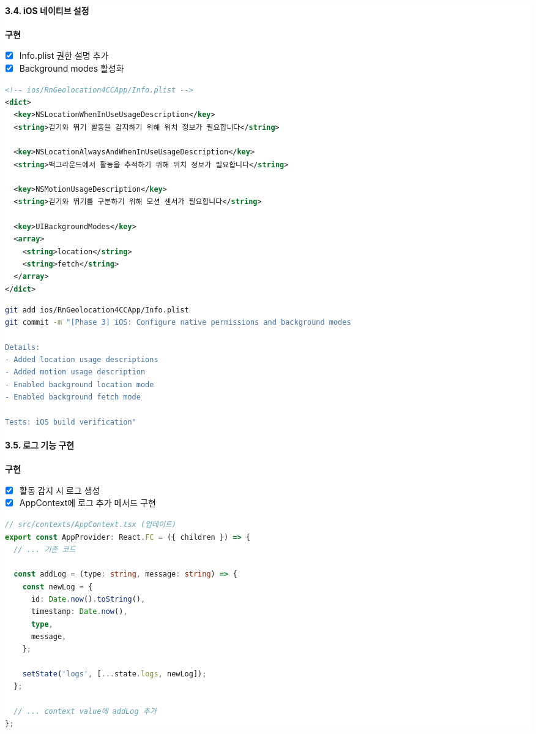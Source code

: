 #### 3.4. iOS 네이티브 설정

**구현**
- [x] Info.plist 권한 설명 추가
- [x] Background modes 활성화

```xml
<!-- ios/RnGeolocation4CCApp/Info.plist -->
<dict>
  <key>NSLocationWhenInUseUsageDescription</key>
  <string>걷기와 뛰기 활동을 감지하기 위해 위치 정보가 필요합니다</string>

  <key>NSLocationAlwaysAndWhenInUseUsageDescription</key>
  <string>백그라운드에서 활동을 추적하기 위해 위치 정보가 필요합니다</string>

  <key>NSMotionUsageDescription</key>
  <string>걷기와 뛰기를 구분하기 위해 모션 센서가 필요합니다</string>

  <key>UIBackgroundModes</key>
  <array>
    <string>location</string>
    <string>fetch</string>
  </array>
</dict>
```

```bash
git add ios/RnGeolocation4CCApp/Info.plist
git commit -m "[Phase 3] iOS: Configure native permissions and background modes

Details:
- Added location usage descriptions
- Added motion usage description
- Enabled background location mode
- Enabled background fetch mode

Tests: iOS build verification"
```

#### 3.5. 로그 기능 구현

**구현**
- [x] 활동 감지 시 로그 생성
- [x] AppContext에 로그 추가 메서드 구현

```typescript
// src/contexts/AppContext.tsx (업데이트)
export const AppProvider: React.FC = ({ children }) => {
  // ... 기존 코드

  const addLog = (type: string, message: string) => {
    const newLog = {
      id: Date.now().toString(),
      timestamp: Date.now(),
      type,
      message,
    };

    setState('logs', [...state.logs, newLog]);
  };

  // ... context value에 addLog 추가
};
```
